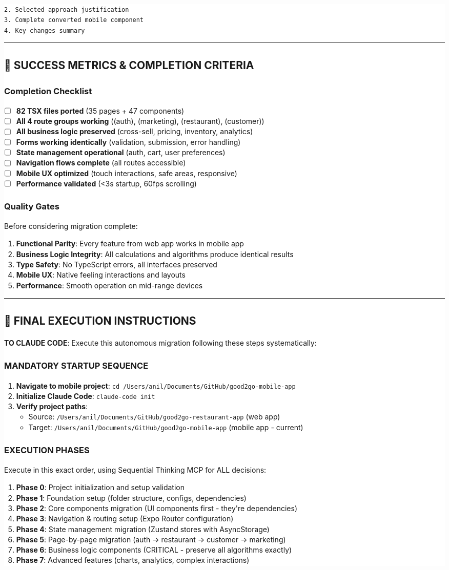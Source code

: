 ```
2. Selected approach justification  
3. Complete converted mobile component
4. Key changes summary
```

---

## 🎯 **SUCCESS METRICS & COMPLETION CRITERIA**

### **Completion Checklist**
- [ ] **82 TSX files ported** (35 pages + 47 components)
- [ ] **All 4 route groups working** ((auth), (marketing), (restaurant), (customer))
- [ ] **All business logic preserved** (cross-sell, pricing, inventory, analytics)
- [ ] **Forms working identically** (validation, submission, error handling)
- [ ] **State management operational** (auth, cart, user preferences)
- [ ] **Navigation flows complete** (all routes accessible)
- [ ] **Mobile UX optimized** (touch interactions, safe areas, responsive)
- [ ] **Performance validated** (<3s startup, 60fps scrolling)

### **Quality Gates**
Before considering migration complete:

1. **Functional Parity**: Every feature from web app works in mobile app
2. **Business Logic Integrity**: All calculations and algorithms produce identical results
3. **Type Safety**: No TypeScript errors, all interfaces preserved
4. **Mobile UX**: Native feeling interactions and layouts
5. **Performance**: Smooth operation on mid-range devices

---

## 🚀 **FINAL EXECUTION INSTRUCTIONS**

**TO CLAUDE CODE**: Execute this autonomous migration following these steps systematically:

### **MANDATORY STARTUP SEQUENCE**
1. **Navigate to mobile project**: `cd /Users/anil/Documents/GitHub/good2go-mobile-app`
2. **Initialize Claude Code**: `claude-code init`
3. **Verify project paths**:
   - Source: `/Users/anil/Documents/GitHub/good2go-restaurant-app` (web app)
   - Target: `/Users/anil/Documents/GitHub/good2go-mobile-app` (mobile app - current)

### **EXECUTION PHASES** 
Execute in this exact order, using Sequential Thinking MCP for ALL decisions:

1. **Phase 0**: Project initialization and setup validation
2. **Phase 1**: Foundation setup (folder structure, configs, dependencies)  
3. **Phase 2**: Core components migration (UI components first - they're dependencies)
4. **Phase 3**: Navigation & routing setup (Expo Router configuration)
5. **Phase 4**: State management migration (Zustand stores with AsyncStorage)
6. **Phase 5**: Page-by-page migration (auth → restaurant → customer → marketing)
7. **Phase 6**: Business logic components (CRITICAL - preserve all algorithms exactly)
8. **Phase 7**: Advanced features (charts, analytics, complex interactions)
